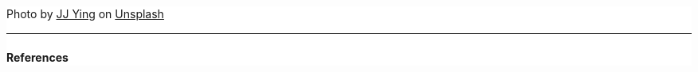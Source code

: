Photo by [JJ Ying](https://unsplash.com/@jjying?utm_source=unsplash&utm_medium=referral&utm_content=creditCopyText) on [Unsplash](https://unsplash.com/s/photos/technology?utm_source=unsplash&utm_medium=referral&utm_content=creditCopyText)

***

#### References

[^1]: [bufconn](https://pkg.go.dev/google.golang.org/grpc/test/bufconn)